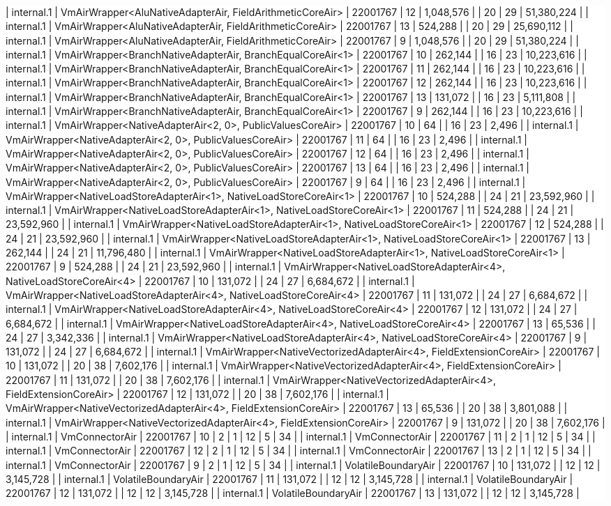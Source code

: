 | internal.1 | VmAirWrapper<AluNativeAdapterAir, FieldArithmeticCoreAir> | 22001767 | 12 | 1,048,576 |  | 20 | 29 | 51,380,224 | 
| internal.1 | VmAirWrapper<AluNativeAdapterAir, FieldArithmeticCoreAir> | 22001767 | 13 | 524,288 |  | 20 | 29 | 25,690,112 | 
| internal.1 | VmAirWrapper<AluNativeAdapterAir, FieldArithmeticCoreAir> | 22001767 | 9 | 1,048,576 |  | 20 | 29 | 51,380,224 | 
| internal.1 | VmAirWrapper<BranchNativeAdapterAir, BranchEqualCoreAir<1> | 22001767 | 10 | 262,144 |  | 16 | 23 | 10,223,616 | 
| internal.1 | VmAirWrapper<BranchNativeAdapterAir, BranchEqualCoreAir<1> | 22001767 | 11 | 262,144 |  | 16 | 23 | 10,223,616 | 
| internal.1 | VmAirWrapper<BranchNativeAdapterAir, BranchEqualCoreAir<1> | 22001767 | 12 | 262,144 |  | 16 | 23 | 10,223,616 | 
| internal.1 | VmAirWrapper<BranchNativeAdapterAir, BranchEqualCoreAir<1> | 22001767 | 13 | 131,072 |  | 16 | 23 | 5,111,808 | 
| internal.1 | VmAirWrapper<BranchNativeAdapterAir, BranchEqualCoreAir<1> | 22001767 | 9 | 262,144 |  | 16 | 23 | 10,223,616 | 
| internal.1 | VmAirWrapper<NativeAdapterAir<2, 0>, PublicValuesCoreAir> | 22001767 | 10 | 64 |  | 16 | 23 | 2,496 | 
| internal.1 | VmAirWrapper<NativeAdapterAir<2, 0>, PublicValuesCoreAir> | 22001767 | 11 | 64 |  | 16 | 23 | 2,496 | 
| internal.1 | VmAirWrapper<NativeAdapterAir<2, 0>, PublicValuesCoreAir> | 22001767 | 12 | 64 |  | 16 | 23 | 2,496 | 
| internal.1 | VmAirWrapper<NativeAdapterAir<2, 0>, PublicValuesCoreAir> | 22001767 | 13 | 64 |  | 16 | 23 | 2,496 | 
| internal.1 | VmAirWrapper<NativeAdapterAir<2, 0>, PublicValuesCoreAir> | 22001767 | 9 | 64 |  | 16 | 23 | 2,496 | 
| internal.1 | VmAirWrapper<NativeLoadStoreAdapterAir<1>, NativeLoadStoreCoreAir<1> | 22001767 | 10 | 524,288 |  | 24 | 21 | 23,592,960 | 
| internal.1 | VmAirWrapper<NativeLoadStoreAdapterAir<1>, NativeLoadStoreCoreAir<1> | 22001767 | 11 | 524,288 |  | 24 | 21 | 23,592,960 | 
| internal.1 | VmAirWrapper<NativeLoadStoreAdapterAir<1>, NativeLoadStoreCoreAir<1> | 22001767 | 12 | 524,288 |  | 24 | 21 | 23,592,960 | 
| internal.1 | VmAirWrapper<NativeLoadStoreAdapterAir<1>, NativeLoadStoreCoreAir<1> | 22001767 | 13 | 262,144 |  | 24 | 21 | 11,796,480 | 
| internal.1 | VmAirWrapper<NativeLoadStoreAdapterAir<1>, NativeLoadStoreCoreAir<1> | 22001767 | 9 | 524,288 |  | 24 | 21 | 23,592,960 | 
| internal.1 | VmAirWrapper<NativeLoadStoreAdapterAir<4>, NativeLoadStoreCoreAir<4> | 22001767 | 10 | 131,072 |  | 24 | 27 | 6,684,672 | 
| internal.1 | VmAirWrapper<NativeLoadStoreAdapterAir<4>, NativeLoadStoreCoreAir<4> | 22001767 | 11 | 131,072 |  | 24 | 27 | 6,684,672 | 
| internal.1 | VmAirWrapper<NativeLoadStoreAdapterAir<4>, NativeLoadStoreCoreAir<4> | 22001767 | 12 | 131,072 |  | 24 | 27 | 6,684,672 | 
| internal.1 | VmAirWrapper<NativeLoadStoreAdapterAir<4>, NativeLoadStoreCoreAir<4> | 22001767 | 13 | 65,536 |  | 24 | 27 | 3,342,336 | 
| internal.1 | VmAirWrapper<NativeLoadStoreAdapterAir<4>, NativeLoadStoreCoreAir<4> | 22001767 | 9 | 131,072 |  | 24 | 27 | 6,684,672 | 
| internal.1 | VmAirWrapper<NativeVectorizedAdapterAir<4>, FieldExtensionCoreAir> | 22001767 | 10 | 131,072 |  | 20 | 38 | 7,602,176 | 
| internal.1 | VmAirWrapper<NativeVectorizedAdapterAir<4>, FieldExtensionCoreAir> | 22001767 | 11 | 131,072 |  | 20 | 38 | 7,602,176 | 
| internal.1 | VmAirWrapper<NativeVectorizedAdapterAir<4>, FieldExtensionCoreAir> | 22001767 | 12 | 131,072 |  | 20 | 38 | 7,602,176 | 
| internal.1 | VmAirWrapper<NativeVectorizedAdapterAir<4>, FieldExtensionCoreAir> | 22001767 | 13 | 65,536 |  | 20 | 38 | 3,801,088 | 
| internal.1 | VmAirWrapper<NativeVectorizedAdapterAir<4>, FieldExtensionCoreAir> | 22001767 | 9 | 131,072 |  | 20 | 38 | 7,602,176 | 
| internal.1 | VmConnectorAir | 22001767 | 10 | 2 | 1 | 12 | 5 | 34 | 
| internal.1 | VmConnectorAir | 22001767 | 11 | 2 | 1 | 12 | 5 | 34 | 
| internal.1 | VmConnectorAir | 22001767 | 12 | 2 | 1 | 12 | 5 | 34 | 
| internal.1 | VmConnectorAir | 22001767 | 13 | 2 | 1 | 12 | 5 | 34 | 
| internal.1 | VmConnectorAir | 22001767 | 9 | 2 | 1 | 12 | 5 | 34 | 
| internal.1 | VolatileBoundaryAir | 22001767 | 10 | 131,072 |  | 12 | 12 | 3,145,728 | 
| internal.1 | VolatileBoundaryAir | 22001767 | 11 | 131,072 |  | 12 | 12 | 3,145,728 | 
| internal.1 | VolatileBoundaryAir | 22001767 | 12 | 131,072 |  | 12 | 12 | 3,145,728 | 
| internal.1 | VolatileBoundaryAir | 22001767 | 13 | 131,072 |  | 12 | 12 | 3,145,728 | 